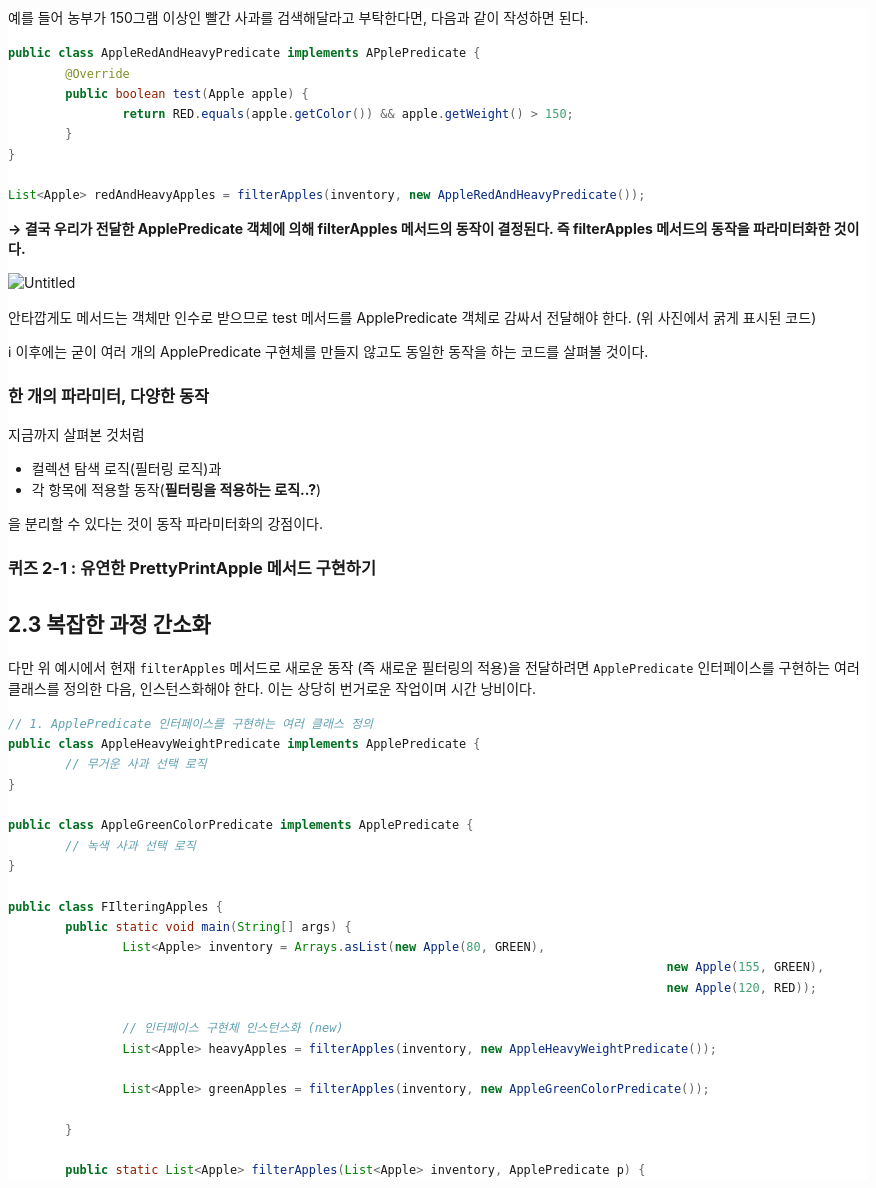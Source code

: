 예를 들어 농부가 150그램 이상인 빨간 사과를 검색해달라고 부탁한다면, 다음과 같이 작성하면 된다.

```java
public class AppleRedAndHeavyPredicate implements APplePredicate {
		@Override
		public boolean test(Apple apple) {
				return RED.equals(apple.getColor()) && apple.getWeight() > 150;
		}
}

List<Apple> redAndHeavyApples = filterApples(inventory, new AppleRedAndHeavyPredicate());
```

**→ 결국 우리가 전달한 ApplePredicate 객체에 의해 filterApples 메서드의 동작이 결정된다. 즉 filterApples 메서드의 동작을 파라미터화한 것이다.**

![Untitled](https://s3.us-west-2.amazonaws.com/secure.notion-static.com/2e39b415-e153-4310-bd22-da9ca0ff9e5c/Untitled.png?X-Amz-Algorithm=AWS4-HMAC-SHA256&X-Amz-Content-Sha256=UNSIGNED-PAYLOAD&X-Amz-Credential=AKIAT73L2G45EIPT3X45%2F20221020%2Fus-west-2%2Fs3%2Faws4_request&X-Amz-Date=20221020T094943Z&X-Amz-Expires=86400&X-Amz-Signature=e53a231ff91903611511a584f89c2c5ea3879625fadf58cc1d2cabb20a2a72db&X-Amz-SignedHeaders=host&response-content-disposition=filename%20%3D%22Untitled.png%22&x-id=GetObject)

안타깝게도 메서드는 객체만 인수로 받으므로 test 메서드를 ApplePredicate 객체로 감싸서 전달해야 한다. (위 사진에서 굵게 표시된 코드)

<aside>
ℹ️ 이후에는 굳이 여러 개의 ApplePredicate 구현체를 만들지 않고도 동일한 동작을 하는 코드를 살펴볼 것이다.

</aside>

### 한 개의 파라미터, 다양한 동작

지금까지 살펴본 것처럼

- 컬렉션 탐색 로직(필터링 로직)과
- 각 항목에 적용할 동작(**필터링을 적용하는 로직..?**)

을 분리할 수 있다는 것이 동작 파라미터화의 강점이다.

### 퀴즈 2-1 : 유연한 PrettyPrintApple 메서드 구현하기

## 2.3 복잡한 과정 간소화

다만 위 예시에서 현재 `filterApples` 메서드로 새로운 동작 (즉 새로운 필터링의 적용)을 전달하려면 `ApplePredicate` 인터페이스를 구현하는 여러 클래스를 정의한 다음, 인스턴스화해야 한다. 이는 상당히 번거로운 작업이며 시간 낭비이다.

```java
// 1. ApplePredicate 인터페이스를 구현하는 여러 클래스 정의
public class AppleHeavyWeightPredicate implements ApplePredicate {
		// 무거운 사과 선택 로직
}

public class AppleGreenColorPredicate implements ApplePredicate {
		// 녹색 사과 선택 로직
}

public class FIlteringApples {
		public static void main(String[] args) {
				List<Apple> inventory = Arrays.asList(new Apple(80, GREEN),
																							new Apple(155, GREEN),
																							new Apple(120, RED));
				
				// 인터페이스 구현체 인스턴스화 (new)
				List<Apple> heavyApples = filterApples(inventory, new AppleHeavyWeightPredicate());
		
				List<Apple> greenApples = filterApples(inventory, new AppleGreenColorPredicate());

		}

		public static List<Apple> filterApples(List<Apple> inventory, ApplePredicate p) {
```